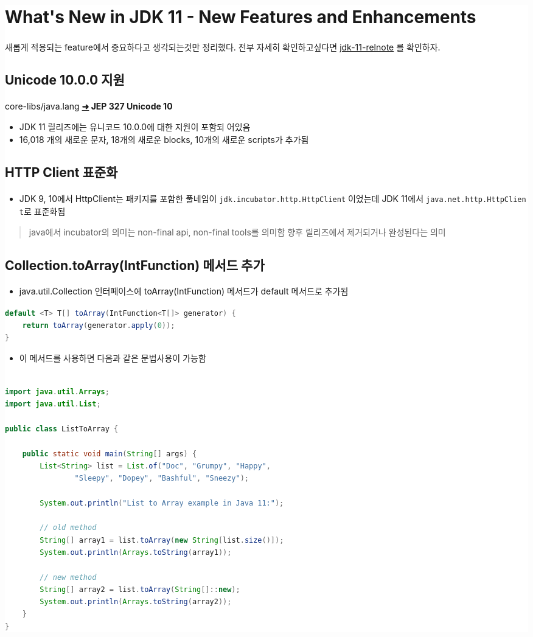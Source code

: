 

# What's New in JDK 11 - New Features and Enhancements

새롭게 적용되는 feature에서 중요하다고 생각되는것만 정리했다. 전부 자세히 확인하고싶다면 [jdk-11-relnote](https://www.oracle.com/java/technologies/javase/jdk-11-relnote.html) 를 확인하자.



## Unicode 10.0.0 지원

core-libs/java.lang
**[➜](https://www.oracle.com/java/technologies/javase/jdk-11-relnote.html#JDK-8191410) JEP 327 Unicode 10**

- JDK 11 릴리즈에는 유니코드 10.0.0에 대한 지원이 포함되 어있음
- 16,018 개의 새로운 문자, 18개의 새로운 blocks, 10개의 새로운 scripts가 추가됨



## HTTP Client 표준화

- JDK 9, 10에서 HttpClient는 패키지를 포함한 풀네임이 `jdk.incubator.http.HttpClient` 이었는데 JDK 11에서 `java.net.http.HttpClient`로 표준화됨

> java에서 incubator의 의미는 non-final api, non-final tools를 의미함 향후 릴리즈에서 제거되거나 완성된다는 의미



## Collection.toArray(IntFunction) 메서드 추가

- java.util.Collection 인터페이스에 toArray(IntFunction) 메서드가 default 메서드로 추가됨

```java
default <T> T[] toArray(IntFunction<T[]> generator) {
    return toArray(generator.apply(0));
}
```

- 이 메서드를 사용하면 다음과 같은 문법사용이 가능함

```java
 
import java.util.Arrays;
import java.util.List;
 
public class ListToArray {
 
    public static void main(String[] args) {
        List<String> list = List.of("Doc", "Grumpy", "Happy", 
                "Sleepy", "Dopey", "Bashful", "Sneezy");
        
        System.out.println("List to Array example in Java 11:");
        
        // old method
        String[] array1 = list.toArray(new String[list.size()]);
        System.out.println(Arrays.toString(array1));
        
        // new method
        String[] array2 = list.toArray(String[]::new);
        System.out.println(Arrays.toString(array2));
    }
}
```
